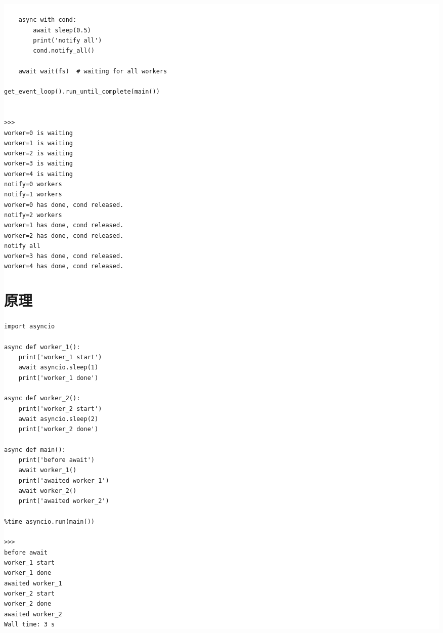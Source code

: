 ```

    async with cond:
        await sleep(0.5)
        print('notify all')
        cond.notify_all()

    await wait(fs)  # waiting for all workers

get_event_loop().run_until_complete(main())


>>>
worker=0 is waiting
worker=1 is waiting
worker=2 is waiting
worker=3 is waiting
worker=4 is waiting
notify=0 workers
notify=1 workers
worker=0 has done, cond released.
notify=2 workers
worker=1 has done, cond released.
worker=2 has done, cond released.
notify all
worker=3 has done, cond released.
worker=4 has done, cond released.
```

# 原理

```
import asyncio

async def worker_1():
    print('worker_1 start')
    await asyncio.sleep(1)
    print('worker_1 done')

async def worker_2():
    print('worker_2 start')
    await asyncio.sleep(2)
    print('worker_2 done')

async def main():
    print('before await')
    await worker_1()
    print('awaited worker_1')
    await worker_2()
    print('awaited worker_2')

%time asyncio.run(main())

>>>
before await
worker_1 start
worker_1 done
awaited worker_1
worker_2 start
worker_2 done
awaited worker_2
Wall time: 3 s
```
